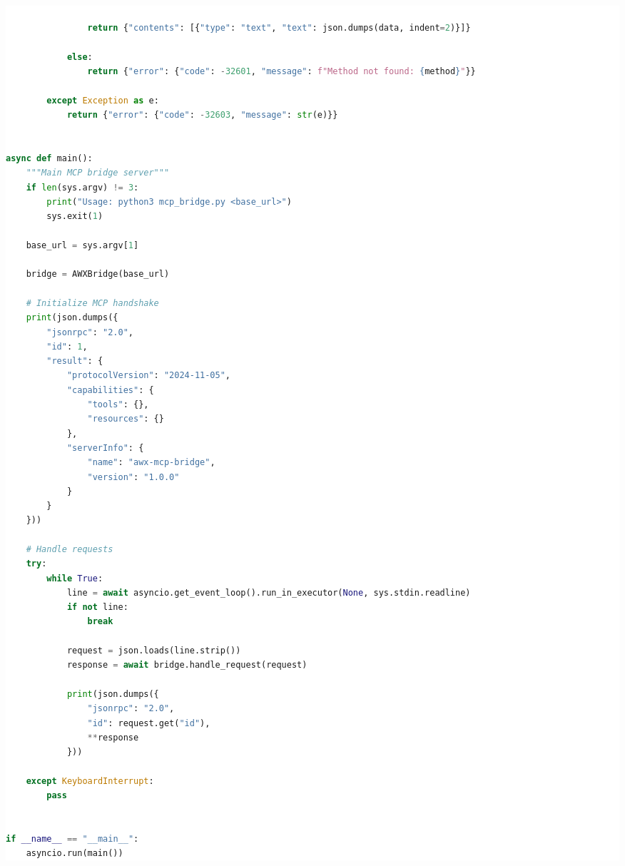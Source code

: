 ```python

                return {"contents": [{"type": "text", "text": json.dumps(data, indent=2)}]}

            else:
                return {"error": {"code": -32601, "message": f"Method not found: {method}"}}

        except Exception as e:
            return {"error": {"code": -32603, "message": str(e)}}


async def main():
    """Main MCP bridge server"""
    if len(sys.argv) != 3:
        print("Usage: python3 mcp_bridge.py <base_url>")
        sys.exit(1)

    base_url = sys.argv[1]

    bridge = AWXBridge(base_url)

    # Initialize MCP handshake
    print(json.dumps({
        "jsonrpc": "2.0",
        "id": 1,
        "result": {
            "protocolVersion": "2024-11-05",
            "capabilities": {
                "tools": {},
                "resources": {}
            },
            "serverInfo": {
                "name": "awx-mcp-bridge",
                "version": "1.0.0"
            }
        }
    }))

    # Handle requests
    try:
        while True:
            line = await asyncio.get_event_loop().run_in_executor(None, sys.stdin.readline)
            if not line:
                break

            request = json.loads(line.strip())
            response = await bridge.handle_request(request)

            print(json.dumps({
                "jsonrpc": "2.0",
                "id": request.get("id"),
                **response
            }))

    except KeyboardInterrupt:
        pass


if __name__ == "__main__":
    asyncio.run(main())
```
